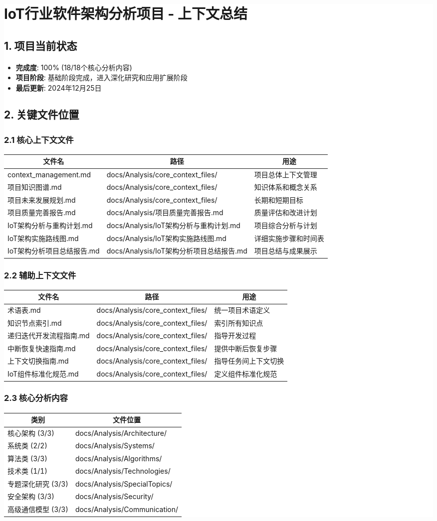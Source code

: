 # IoT行业软件架构分析项目 - 上下文总结

## 1. 项目当前状态

- **完成度**: 100% (18/18个核心分析内容)
- **项目阶段**: 基础阶段完成，进入深化研究和应用扩展阶段
- **最后更新**: 2024年12月25日

## 2. 关键文件位置

### 2.1 核心上下文文件

| 文件名 | 路径 | 用途 |
|-------|------|------|
| context_management.md | docs/Analysis/core_context_files/ | 项目总体上下文管理 |
| 项目知识图谱.md | docs/Analysis/core_context_files/ | 知识体系和概念关系 |
| 项目未来发展规划.md | docs/Analysis/core_context_files/ | 长期和短期目标 |
| 项目质量完善报告.md | docs/Analysis/项目质量完善报告.md | 质量评估和改进计划 |
| IoT架构分析与重构计划.md | docs/Analysis/IoT架构分析与重构计划.md | 项目综合分析与计划 |
| IoT架构实施路线图.md | docs/Analysis/IoT架构实施路线图.md | 详细实施步骤和时间表 |
| IoT架构分析项目总结报告.md | docs/Analysis/IoT架构分析项目总结报告.md | 项目总结与成果展示 |

### 2.2 辅助上下文文件

| 文件名 | 路径 | 用途 |
|-------|------|------|
| 术语表.md | docs/Analysis/core_context_files/ | 统一项目术语定义 |
| 知识节点索引.md | docs/Analysis/core_context_files/ | 索引所有知识点 |
| 递归迭代开发流程指南.md | docs/Analysis/core_context_files/ | 指导开发过程 |
| 中断恢复快速指南.md | docs/Analysis/core_context_files/ | 提供中断后恢复步骤 |
| 上下文切换指南.md | docs/Analysis/core_context_files/ | 指导任务间上下文切换 |
| IoT组件标准化规范.md | docs/Analysis/core_context_files/ | 定义组件标准化规范 |

### 2.3 核心分析内容

| 类别 | 文件位置 |
|------|----------|
| 核心架构 (3/3) | docs/Analysis/Architecture/ |
| 系统类 (2/2) | docs/Analysis/Systems/ |
| 算法类 (3/3) | docs/Analysis/Algorithms/ |
| 技术类 (1/1) | docs/Analysis/Technologies/ |
| 专题深化研究 (3/3) | docs/Analysis/SpecialTopics/ |
| 安全架构 (3/3) | docs/Analysis/Security/ |
| 高级通信模型 (3/3) | docs/Analysis/Communication/ |
